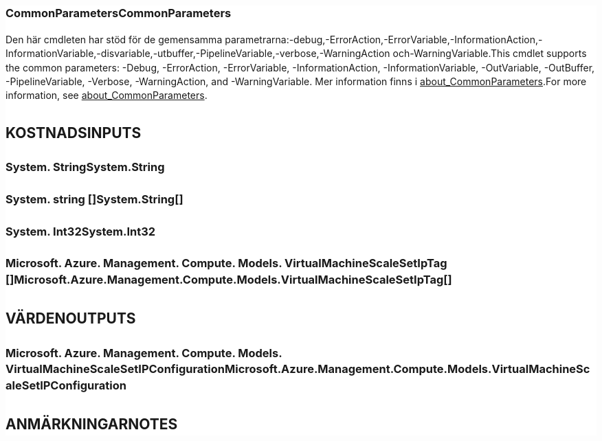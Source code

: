 ### <span data-ttu-id="5638b-166">CommonParameters</span><span class="sxs-lookup"><span data-stu-id="5638b-166">CommonParameters</span></span>
<span data-ttu-id="5638b-167">Den här cmdleten har stöd för de gemensamma parametrarna:-debug,-ErrorAction,-ErrorVariable,-InformationAction,-InformationVariable,-disvariable,-utbuffer,-PipelineVariable,-verbose,-WarningAction och-WarningVariable.</span><span class="sxs-lookup"><span data-stu-id="5638b-167">This cmdlet supports the common parameters: -Debug, -ErrorAction, -ErrorVariable, -InformationAction, -InformationVariable, -OutVariable, -OutBuffer, -PipelineVariable, -Verbose, -WarningAction, and -WarningVariable.</span></span> <span data-ttu-id="5638b-168">Mer information finns i [about_CommonParameters](http://go.microsoft.com/fwlink/?LinkID=113216).</span><span class="sxs-lookup"><span data-stu-id="5638b-168">For more information, see [about_CommonParameters](http://go.microsoft.com/fwlink/?LinkID=113216).</span></span>

## <span data-ttu-id="5638b-169">KOSTNADS</span><span class="sxs-lookup"><span data-stu-id="5638b-169">INPUTS</span></span>

### <span data-ttu-id="5638b-170">System. String</span><span class="sxs-lookup"><span data-stu-id="5638b-170">System.String</span></span>

### <span data-ttu-id="5638b-171">System. string []</span><span class="sxs-lookup"><span data-stu-id="5638b-171">System.String[]</span></span>

### <span data-ttu-id="5638b-172">System. Int32</span><span class="sxs-lookup"><span data-stu-id="5638b-172">System.Int32</span></span>

### <span data-ttu-id="5638b-173">Microsoft. Azure. Management. Compute. Models. VirtualMachineScaleSetIpTag []</span><span class="sxs-lookup"><span data-stu-id="5638b-173">Microsoft.Azure.Management.Compute.Models.VirtualMachineScaleSetIpTag[]</span></span>

## <span data-ttu-id="5638b-174">VÄRDEN</span><span class="sxs-lookup"><span data-stu-id="5638b-174">OUTPUTS</span></span>

### <span data-ttu-id="5638b-175">Microsoft. Azure. Management. Compute. Models. VirtualMachineScaleSetIPConfiguration</span><span class="sxs-lookup"><span data-stu-id="5638b-175">Microsoft.Azure.Management.Compute.Models.VirtualMachineScaleSetIPConfiguration</span></span>

## <span data-ttu-id="5638b-176">ANMÄRKNINGAR</span><span class="sxs-lookup"><span data-stu-id="5638b-176">NOTES</span></span>
